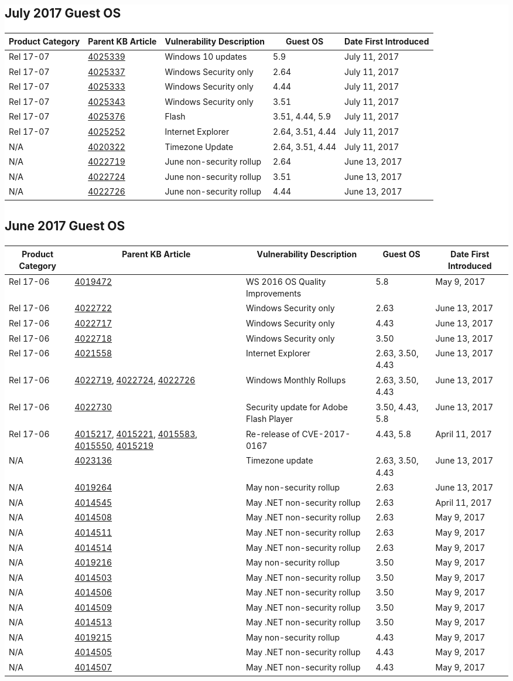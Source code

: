 ## July 2017 Guest OS
| Product Category | Parent KB Article | Vulnerability Description | Guest OS | Date First Introduced |
| --- | --- | --- | --- | --- |
| Rel 17-07 | [4025339] |Windows 10 updates |5.9 |July 11, 2017 |
| Rel 17-07 | [4025337] |Windows Security only |2.64 |July 11, 2017 |
| Rel 17-07 | [4025333] |Windows Security only |4.44 |July 11, 2017 |
| Rel 17-07 | [4025343] |Windows Security only |3.51 |July 11, 2017 |
| Rel 17-07 | [4025376] |Flash |3.51, 4.44, 5.9 |July 11, 2017 |
| Rel 17-07 | [4025252] |Internet Explorer |2.64, 3.51, 4.44 |July 11, 2017 |
| N/A | [4020322] |Timezone Update |2.64, 3.51, 4.44 |July 11, 2017 |
| N/A | [4022719] |June non-security rollup |2.64 |June 13, 2017 |
| N/A | [4022724] |June non-security rollup |3.51 |June 13, 2017 |
| N/A | [4022726] |June non-security rollup |4.44 |June 13, 2017 |

## June 2017 Guest OS
| Product Category | Parent KB Article | Vulnerability Description | Guest OS | Date First Introduced |
| --- | --- | --- | --- | --- |
| Rel 17-06 | [4019472] |WS 2016 OS Quality Improvements |5.8 |May 9, 2017 |
| Rel 17-06 | [4022722] |Windows Security only |2.63 |June 13, 2017 |
| Rel 17-06 | [4022717] |Windows Security only |4.43 |June 13, 2017 |
| Rel 17-06 | [4022718] |Windows Security only |3.50 |June 13, 2017 |
| Rel 17-06 | [4021558] |Internet Explorer|2.63, 3.50, 4.43 |June 13, 2017 |
| Rel 17-06 | [4022719], [4022724], [4022726] |Windows Monthly Rollups |2.63, 3.50, 4.43 |June 13, 2017 |
| Rel 17-06 | [4022730] |Security update for Adobe Flash Player |3.50, 4.43, 5.8 |June 13, 2017 |
| Rel 17-06 | [4015217], [4015221], [4015583], [4015550], [4015219] |Re-release of CVE-2017-0167 |4.43, 5.8 |April 11, 2017 |
| N/A | [4023136] |Timezone update  |2.63, 3.50, 4.43 |June 13, 2017 |
| N/A | [4019264] |May non-security rollup |2.63 |June 13, 2017 |
| N/A | [4014545] |May .NET non-security rollup |2.63 |April 11, 2017 |
| N/A | [4014508] |May .NET non-security rollup |2.63 |May 9, 2017 |
| N/A | [4014511] |May .NET non-security rollup |2.63 |May 9, 2017 |
| N/A | [4014514] |May .NET non-security rollup |2.63 |May 9, 2017 |
| N/A | [4019216] |May non-security rollup |3.50 |May 9, 2017 |
| N/A | [4014503] |May .NET non-security rollup |3.50 |May 9, 2017 |
| N/A | [4014506] |May .NET non-security rollup |3.50 |May 9, 2017 |
| N/A | [4014509] |May .NET non-security rollup |3.50 |May 9, 2017 |
| N/A | [4014513] |May .NET non-security rollup |3.50 |May 9, 2017 |
| N/A | [4019215] |May non-security rollup |4.43 |May 9, 2017 |
| N/A | [4014505] |May .NET non-security rollup |4.43 |May 9, 2017 |
| N/A | [4014507] |May .NET non-security rollup |4.43 |May 9, 2017 |

[4462917]: http://support.microsoft.com/kb/4462917
[4464330]: http://support.microsoft.com/kb/4464330
[4462915]: http://support.microsoft.com/kb/4462915
[4462931]: http://support.microsoft.com/kb/4462931
[4462941]: http://support.microsoft.com/kb/4462941
[4462930]: http://support.microsoft.com/kb/4462930
[4462949]: http://support.microsoft.com/kb/4462949
[4339284]: http://support.microsoft.com/kb/4339284
[4457144]: http://support.microsoft.com/kb/4457144
[4457044]: http://support.microsoft.com/kb/4457044
[4457038]: http://support.microsoft.com/kb/4457038
[4457135]: http://support.microsoft.com/kb/4457135
[4457042]: http://support.microsoft.com/kb/4457042
[4457037]: http://support.microsoft.com/kb/4457037
[4457129]: http://support.microsoft.com/kb/4457129
[4457045]: http://support.microsoft.com/kb/4457045
[4457036]: http://support.microsoft.com/kb/4457036
[4457131]: http://support.microsoft.com/kb/4457131
[4457145]: http://support.microsoft.com/kb/4457145
[4457140]: http://support.microsoft.com/kb/4457140
[4457143]: http://support.microsoft.com/kb/4457143
[4457055]: http://support.microsoft.com/kb/4457055
[4457030]: http://support.microsoft.com/kb/4457030
[4457053]: http://support.microsoft.com/kb/4457053
[4457029]: http://support.microsoft.com/kb/4457029
[4457056]: http://support.microsoft.com/kb/4457056
[4457028]: http://support.microsoft.com/kb/4457028
[4457146]: http://support.microsoft.com/kb/4457146
[4457426]: http://support.microsoft.com/kb/4457426
[4343900]: http://support.microsoft.com/kb/4343900
[4344152]: http://support.microsoft.com/kb/4344152
[4344149]: http://support.microsoft.com/kb/4344149
[4343901]: http://support.microsoft.com/kb/4343901
[4344150]: http://support.microsoft.com/kb/4344150
[4344148]: http://support.microsoft.com/kb/4344148
[4343898]: http://support.microsoft.com/kb/4343898
[4344153]: http://support.microsoft.com/kb/4344153
[4344147]: http://support.microsoft.com/kb/4344147
[4457131]: http://support.microsoft.com/kb/4457131
[4457145]: http://support.microsoft.com/kb/4457145
[4457140]: http://support.microsoft.com/kb/4457140
[4457143]: http://support.microsoft.com/kb/4457143
[4457055]: http://support.microsoft.com/kb/4457055
[4457030]: http://support.microsoft.com/kb/4457030
[4457053]: http://support.microsoft.com/kb/4457053
[4457029]: http://support.microsoft.com/kb/4457029
[4457056]: http://support.microsoft.com/kb/4457056
[4457028]: http://support.microsoft.com/kb/4457028
[4457146]: http://support.microsoft.com/kb/4457146
[4457426]: http://support.microsoft.com/kb/4457426
[4343900]: http://support.microsoft.com/kb/4343900
[4344152]: http://support.microsoft.com/kb/4344152
[4344149]: http://support.microsoft.com/kb/4344149
[4343901]: http://support.microsoft.com/kb/4343901
[4344150]: http://support.microsoft.com/kb/4344150
[4344148]: http://support.microsoft.com/kb/4344148
[4343898]: http://support.microsoft.com/kb/4343898
[4344153]: http://support.microsoft.com/kb/4344153
[4344147]: http://support.microsoft.com/kb/4344147
[4343887]: http://support.microsoft.com/kb/4343887
[4343899]: http://support.microsoft.com/kb/4343899
[4343896]: http://support.microsoft.com/kb/4343896
[4343888]: http://support.microsoft.com/kb/4343888
[4344177]: http://support.microsoft.com/kb/4344177
[4344173]: http://support.microsoft.com/kb/4344173
[4344175]: http://support.microsoft.com/kb/4344175
[4344172]: http://support.microsoft.com/kb/4344172
[4344178]: http://support.microsoft.com/kb/4344178
[4344171]: http://support.microsoft.com/kb/4344171
[4346742]: http://support.microsoft.com/kb/4346742
[4346739]: http://support.microsoft.com/kb/4346739
[4346745]: http://support.microsoft.com/kb/4346745
[4346408]: http://support.microsoft.com/kb/4346408
[4343902]: http://support.microsoft.com/kb/4343902
[4343205]: http://support.microsoft.com/kb/4343205
[4338818]: http://support.microsoft.com/kb/4338818
[4019990]: http://support.microsoft.com/kb/4019990
[4338830]: http://support.microsoft.com/kb/4338830
[4338421]: http://support.microsoft.com/kb/4338421
[4338416]: http://support.microsoft.com/kb/4338416
[4338815]: http://support.microsoft.com/kb/4338815
[4338424]: http://support.microsoft.com/kb/4338424
[4338415]: http://support.microsoft.com/kb/4338415
[4338814]: http://support.microsoft.com/kb/4338814
[4338823]: http://support.microsoft.com/kb/4338823
[4338820]: http://support.microsoft.com/kb/4338820
[4338824]: http://support.microsoft.com/kb/4338824
[4345459]: http://support.microsoft.com/kb/4345459
[4345425]: http://support.microsoft.com/kb/4345425
[4345424]: http://support.microsoft.com/kb/4345424
[4345418]: http://support.microsoft.com/kb/4345418
[4338612]: http://support.microsoft.com/kb/4338612
[4338602]: http://support.microsoft.com/kb/4338602
[4338601]: http://support.microsoft.com/kb/4338601
[4338604]: http://support.microsoft.com/kb/4338604
[4338613]: http://support.microsoft.com/kb/4338613
[4338600]: http://support.microsoft.com/kb/4338600
[4338605]: http://support.microsoft.com/kb/4338605
[4338832]: http://support.microsoft.com/kb/4338832
[4284826]: http://support.microsoft.com/kb/4284826
[4284855]: http://support.microsoft.com/kb/4284855
[4284815]: http://support.microsoft.com/kb/4284815
[4339093]: http://support.microsoft.com/kb/4339093
[4284880]: http://support.microsoft.com/kb/4284880
[4284867]: http://support.microsoft.com/kb/4284867
[4284846]: http://support.microsoft.com/kb/4284846
[4284878]: http://support.microsoft.com/kb/4284878
[4230450]: http://support.microsoft.com/kb/4230450
[4287903]: http://support.microsoft.com/kb/4287903
[4103718]: http://support.microsoft.com/kb/4103718
[4103718]: http://support.microsoft.com/kb/4103718
[4103730]: http://support.microsoft.com/kb/4103730
[4103725]: http://support.microsoft.com/kb/4103725
[4040980]: http://support.microsoft.com/kb/4040980
[4040977]: http://support.microsoft.com/kb/4040977
[4095874]: http://support.microsoft.com/kb/4095874
[4096495]: http://support.microsoft.com/kb/4096495
[4040975]: http://support.microsoft.com/kb/4040975
[4095872]: http://support.microsoft.com/kb/4095872
[4096494]: http://support.microsoft.com/kb/4096494
[4096416]: http://support.microsoft.com/kb/4096416
[4040974]: http://support.microsoft.com/kb/4040974
[4040972]: http://support.microsoft.com/kb/4040972
[4043763]: http://support.microsoft.com/kb/4043763
[4095876]: http://support.microsoft.com/kb/4095876
[4096417]: http://support.microsoft.com/kb/4096417
[4132216]: http://support.microsoft.com/kb/4132216
[4103721]: http://support.microsoft.com/kb/4103721
[4103727]: http://support.microsoft.com/kb/4103727 
[4103723]: http://support.microsoft.com/kb/4103723
[4103712]: http://support.microsoft.com/kb/4103712
[4103726]: http://support.microsoft.com/kb/4103726
[4103715]: http://support.microsoft.com/kb/4103715
[4095514]: http://support.microsoft.com/kb/4095514
[4095519]: http://support.microsoft.com/kb/4095519
[4095512]: http://support.microsoft.com/kb/4095512
[4095518]: http://support.microsoft.com/kb/4095518
[4096235]: http://support.microsoft.com/kb/4096235
[4095515]: http://support.microsoft.com/kb/4095515
[4095517]: http://support.microsoft.com/kb/4095517
[4096236]: http://support.microsoft.com/kb/4096236
[4054856]: http://support.microsoft.com/kb/4054856
[4103768]: http://support.microsoft.com/kb/4103768
[4103729]: http://support.microsoft.com/kb/4103729
[4093118]: http://support.microsoft.com/kb/4093118
[4093123]: http://support.microsoft.com/kb/4093123
[4093114]: http://support.microsoft.com/kb/4093114
[4093137]: http://support.microsoft.com/kb/4093137
[4093753]: http://support.microsoft.com/kb/4093753
[4093119]: http://support.microsoft.com/kb/4093119
[4093108]: http://support.microsoft.com/kb/4093108 
[4093122]: http://support.microsoft.com/kb/4093122
[4093115]: http://support.microsoft.com/kb/4093115
[4092946]: http://support.microsoft.com/kb/4092946
[4093110]: http://support.microsoft.com/kb/4093110
[4088875]: http://support.microsoft.com/kb/4088875
[4099950]: http://support.microsoft.com/kb/4099950
[4088877]: http://support.microsoft.com/kb/4088877
[4088876]: http://support.microsoft.com/kb/4088876
[4088787]: http://support.microsoft.com/kb/4088787
[4088776]: http://support.microsoft.com/kb/4088776 
[4088878]: http://support.microsoft.com/kb/4088878
[4088880]: http://support.microsoft.com/kb/4088880
[4088879]: http://support.microsoft.com/kb/4088879
[4089187]: http://support.microsoft.com/kb/4089187
[4088785]: http://support.microsoft.com/kb/4088785
[4074598]: http://support.microsoft.com/kb/4074598
[4074593]: http://support.microsoft.com/kb/4074593
[4074594]: http://support.microsoft.com/kb/4074594
[4074837]: http://support.microsoft.com/kb/4074837
[4074590]: http://support.microsoft.com/kb/4074590
[4074588]: http://support.microsoft.com/kb/4074588 
[4074587]: http://support.microsoft.com/kb/4074587
[4074589]: http://support.microsoft.com/kb/4074589
[4074597]: http://support.microsoft.com/kb/4074597
[4074736]: http://support.microsoft.com/kb/4074736
[4074595]: http://support.microsoft.com/kb/4074595
[4056894]: http://support.microsoft.com/kb/4056894
[4056896]: http://support.microsoft.com/kb/4056896
[4056895]: http://support.microsoft.com/kb/4048958
[4054176]: http://support.microsoft.com/kb/4054176
[4054172]: http://support.microsoft.com/kb/4054172
[4054175]: http://support.microsoft.com/kb/4054175
[4054171]: http://support.microsoft.com/kb/4054171
[4054177]: http://support.microsoft.com/kb/4054177
[4054170]: http://support.microsoft.com/kb/4054170
[4056898]: http://support.microsoft.com/kb/4056898
[4056897]: http://support.microsoft.com/kb/4056897
[4056899]: http://support.microsoft.com/kb/4056899
[4056890]: http://support.microsoft.com/kb/4056890 
[4056892]: http://support.microsoft.com/kb/4056892
[4054518]: http://support.microsoft.com/kb/4054518
[4054520]: http://support.microsoft.com/kb/4054520
[4054519]: http://support.microsoft.com/kb/4054519
[4051956]: http://support.microsoft.com/kb/4051956
[4053579]: http://support.microsoft.com/kb/4053579
[4054517]: http://support.microsoft.com/kb/4054517 
[4054521]: http://support.microsoft.com/kb/4054521
[4054522]: http://support.microsoft.com/kb/4054522
[4054523]: http://support.microsoft.com/kb/4054523
[4052978]: http://support.microsoft.com/kb/4052978
[4048951]: http://support.microsoft.com/kb/4048951
[4048957]: http://support.microsoft.com/kb/4048957
[4048959]: http://support.microsoft.com/kb/4048959
[4048958]: http://support.microsoft.com/kb/4048958
[4049068]: http://support.microsoft.com/kb/4049068
[4048953]: http://support.microsoft.com/kb/4048953
[4048960]: http://support.microsoft.com/kb/4048960 
[4048962]: http://support.microsoft.com/kb/4048962
[4048961]: http://support.microsoft.com/kb/4048961
[4047206]: http://support.microsoft.com/kb/4047206
[4048951]: http://support.microsoft.com/kb/4048951
[4041681]: http://support.microsoft.com/kb/4041681
[4041693]: http://support.microsoft.com/kb/4041693
[4041690]: http://support.microsoft.com/kb/4041690
[3191566]: http://support.microsoft.com/kb/3191566
[3191565]: http://support.microsoft.com/kb/3191565
[3191564]: http://support.microsoft.com/kb/3191564
[4041691]: http://support.microsoft.com/kb/4041691 
[4041678]: http://support.microsoft.com/kb/4041678 
[4041679]: http://support.microsoft.com/kb/4041679
[4041687]: http://support.microsoft.com/kb/4041687
[4040685]: http://support.microsoft.com/kb/4040685
[4041681]: http://support.microsoft.com/kb/4041681
[4041690]: http://support.microsoft.com/kb/4041690
[4041693]: http://support.microsoft.com/kb/4041693
[4038777]: http://support.microsoft.com/kb/4038777
[4038799]: http://support.microsoft.com/kb/4038799
[4038792]: http://support.microsoft.com/kb/4038792
[4040980]: http://support.microsoft.com/kb/4040980
[4040979]: http://support.microsoft.com/kb/4040979
[4040981]: http://support.microsoft.com/kb/4040981
[4038782]: http://support.microsoft.com/kb/4038782
[4038779]: http://support.microsoft.com/kb/4038779
[4038786]: http://support.microsoft.com/kb/4038786
[4038793]: http://support.microsoft.com/kb/4038793
[4040966]: http://support.microsoft.com/kb/4040966
[4040960]: http://support.microsoft.com/kb/4040960
[4040965]: http://support.microsoft.com/kb/4040965
[4040959]: http://support.microsoft.com/kb/4040959
[4033988]: http://support.microsoft.com/kb/4033988
[4040955]: http://support.microsoft.com/kb/4040955
[4040967]: http://support.microsoft.com/kb/4040967
[4040958]: http://support.microsoft.com/kb/4040958
[4036586]: http://support.microsoft.com/kb/4036586
[4034664]: http://support.microsoft.com/kb/4034664
[4034665]: http://support.microsoft.com/kb/4034665
[4034681]: http://support.microsoft.com/kb/4034681
[4034658]: http://support.microsoft.com/kb/4034658
[4034679]: http://support.microsoft.com/kb/4034679
[4034672]: http://support.microsoft.com/kb/4034672
[4034666]: http://support.microsoft.com/kb/4034666
[4034733]: http://support.microsoft.com/kb/4034733
[4034664]: http://support.microsoft.com/kb/4034664
[4034665]: http://support.microsoft.com/kb/4034665
[4034681]: http://support.microsoft.com/kb/4034681
[4034668]: http://support.microsoft.com/kb/4034668
[4034660]: http://support.microsoft.com/kb/4034660
[4034658]: http://support.microsoft.com/kb/4034658
[4034674]: http://support.microsoft.com/kb/4034674
[4025341]: http://support.microsoft.com/kb/4025341
[4025331]: http://support.microsoft.com/kb/4025331
[4025336]: http://support.microsoft.com/kb/4025336
[4025339]: http://support.microsoft.com/kb/4025337
[4025337]: http://support.microsoft.com/kb/4025333
[4025333]: http://support.microsoft.com/kb/4025343
[4025343]: http://support.microsoft.com/kb/4025376
[4025252]: http://support.microsoft.com/kb/4025252
[4025376]: http://support.microsoft.com/kb/4025376
[4020322]: http://support.microsoft.com/kb/4020322
[4022719]: http://support.microsoft.com/kb/4022719
[4022724]: http://support.microsoft.com/kb/4022724
[4022726]: http://support.microsoft.com/kb/4022726
[4022722]: http://support.microsoft.com/kb/4022722
[4022717]: http://support.microsoft.com/kb/4022717
[4022718]: http://support.microsoft.com/kb/4022718
[4021558]: http://support.microsoft.com/kb/4021558
[4022719]: http://support.microsoft.com/kb/4022719
[4022724]: http://support.microsoft.com/kb/4022724
[4022726]: http://support.microsoft.com/kb/4022726
[4022730]: http://support.microsoft.com/kb/4022730
[4015221]: http://support.microsoft.com/kb/4015221
[4015583]: http://support.microsoft.com/kb/4015583
[4015219]: http://support.microsoft.com/kb/4015219
[4023136]: http://support.microsoft.com/kb/4023136
[4019264]: http://support.microsoft.com/kb/4019264
[4014545]: http://support.microsoft.com/kb/4014545
[4014508]: http://support.microsoft.com/kb/4014508
[4014511]: http://support.microsoft.com/kb/4014511
[4014514]: http://support.microsoft.com/kb/4014514
[4019216]: http://support.microsoft.com/kb/4019216
[4014503]: http://support.microsoft.com/kb/4014503
[4014506]: http://support.microsoft.com/kb/4014506
[4014509]: http://support.microsoft.com/kb/4014509
[4014513]: http://support.microsoft.com/kb/4014513
[4019215]: http://support.microsoft.com/kb/4019215
[4014505]: http://support.microsoft.com/kb/4014505
[4014507]: http://support.microsoft.com/kb/4014507
[4014510]: http://support.microsoft.com/kb/4014510
[4014512]: http://support.microsoft.com/kb/4014512
[4019472]: http://support.microsoft.com/kb/4019472
[4019263]: http://support.microsoft.com/kb/4019263
[4019213]: http://support.microsoft.com/kb/4019213
[4019214]: http://support.microsoft.com/kb/4019214
[4018271]: http://support.microsoft.com/kb/4018271
[4010323]: http://support.microsoft.com/kb/4010323
[4012864]: http://support.microsoft.com/kb/4012864
[4014565]: http://support.microsoft.com/kb/4014565
[4014559]: http://support.microsoft.com/kb/4014559
[4015549]: http://support.microsoft.com/kb/4015549
[4019990]: http://support.microsoft.com/kb/4019990
[4014563]: http://support.microsoft.com/kb/4014563
[4014557]: http://support.microsoft.com/kb/4014557
[4014545]: http://support.microsoft.com/kb/4014545
[4014548]: http://support.microsoft.com/kb/4014548
[4015551]: http://support.microsoft.com/kb/4015551
[3173424]: http://support.microsoft.com/kb/3173424
[4014555]: http://support.microsoft.com/kb/4014555
[4014567]: http://support.microsoft.com/kb/4014567
[4015550]: http://support.microsoft.com/kb/4015550
[4013418]: http://support.microsoft.com/kb/4013418
[4022345]: https://technet.microsoft.com/library/security/4022345.aspx
[4022344]: https://technet.microsoft.com/library/security/4022344.aspx
[4021279]: https://technet.microsoft.com/library/security/4021279.aspx
[4015217]: http://support.microsoft.com/kb/4015217
[4015546]: http://support.microsoft.com/kb/4015546
[4015547]: http://support.microsoft.com/kb/4015547
[4015548]: http://support.microsoft.com/kb/4015548
[4014661]: http://support.microsoft.com/kb/4014661
[4014550]: http://support.microsoft.com/kb/4014550
[4014560]: http://support.microsoft.com/kb/4014560
[4014562]: http://support.microsoft.com/kb/4014562
[4014556]: http://support.microsoft.com/kb/4014556
[4014574]: http://support.microsoft.com/kb/4014574
[4014564]: http://support.microsoft.com/kb/4014564
[4014572]: http://support.microsoft.com/kb/4014572
[4014549]: http://support.microsoft.com/kb/4014549
[4014566]: http://support.microsoft.com/kb/4014566
[4014552]: http://support.microsoft.com/kb/4014552
[4014573]: http://support.microsoft.com/kb/4014573
[4014558]: http://support.microsoft.com/kb/4014558
[4015217]: http://support.microsoft.com/kb/4015217
[4015193]: http://support.microsoft.com/kb/4015193
[4012215]: http://support.microsoft.com/kb/4012215
[4012217]: http://support.microsoft.com/kb/4012217
[4012216]: http://support.microsoft.com/kb/4012216
[4013429]: http://support.microsoft.com/kb/4013429 
[4012212]: http://support.microsoft.com/kb/4012212 
[4012213]: http://support.microsoft.com/kb/4012213 
[4012214]: http://support.microsoft.com/kb/4012214 